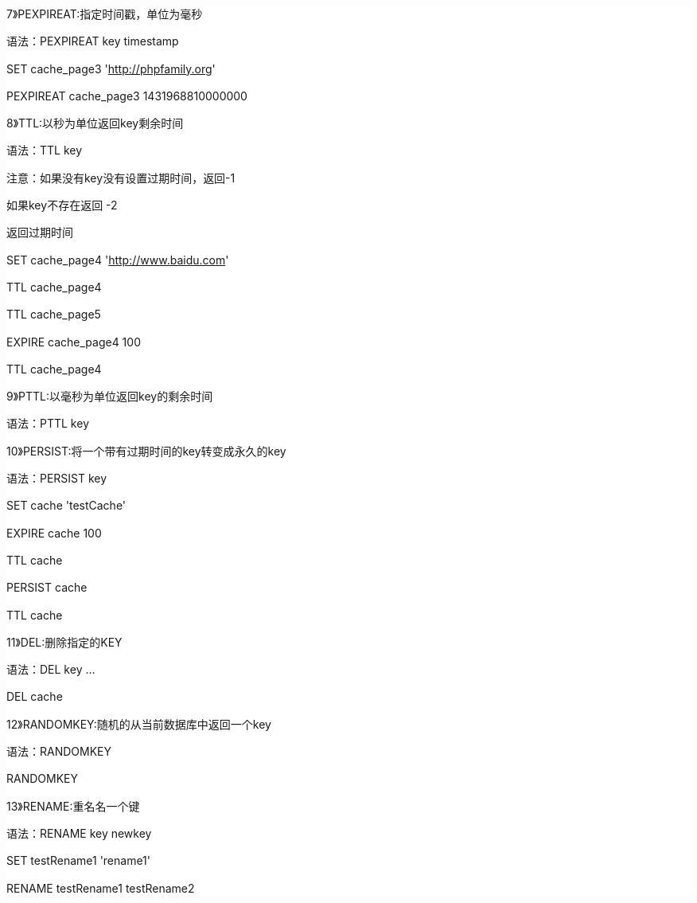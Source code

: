 7》PEXPIREAT:指定时间戳，单位为毫秒

语法：PEXPIREAT key timestamp

SET cache_page3 'http://phpfamily.org'

PEXPIREAT cache_page3 1431968810000000

8》TTL:以秒为单位返回key剩余时间

语法：TTL key

注意：如果没有key没有设置过期时间，返回-1

如果key不存在返回 -2

返回过期时间

SET cache_page4 'http://www.baidu.com'

TTL cache_page4

TTL cache_page5

EXPIRE cache_page4 100

TTL cache_page4

9》PTTL:以毫秒为单位返回key的剩余时间

语法：PTTL key


10》PERSIST:将一个带有过期时间的key转变成永久的key

语法：PERSIST key

SET cache 'testCache'

EXPIRE cache 100

TTL cache

PERSIST cache

TTL cache

11》DEL:删除指定的KEY

语法：DEL key ...

DEL cache

12》RANDOMKEY:随机的从当前数据库中返回一个key

语法：RANDOMKEY

RANDOMKEY

13》RENAME:重名名一个键

语法：RENAME key newkey

SET testRename1 'rename1'

RENAME testRename1 testRename2
